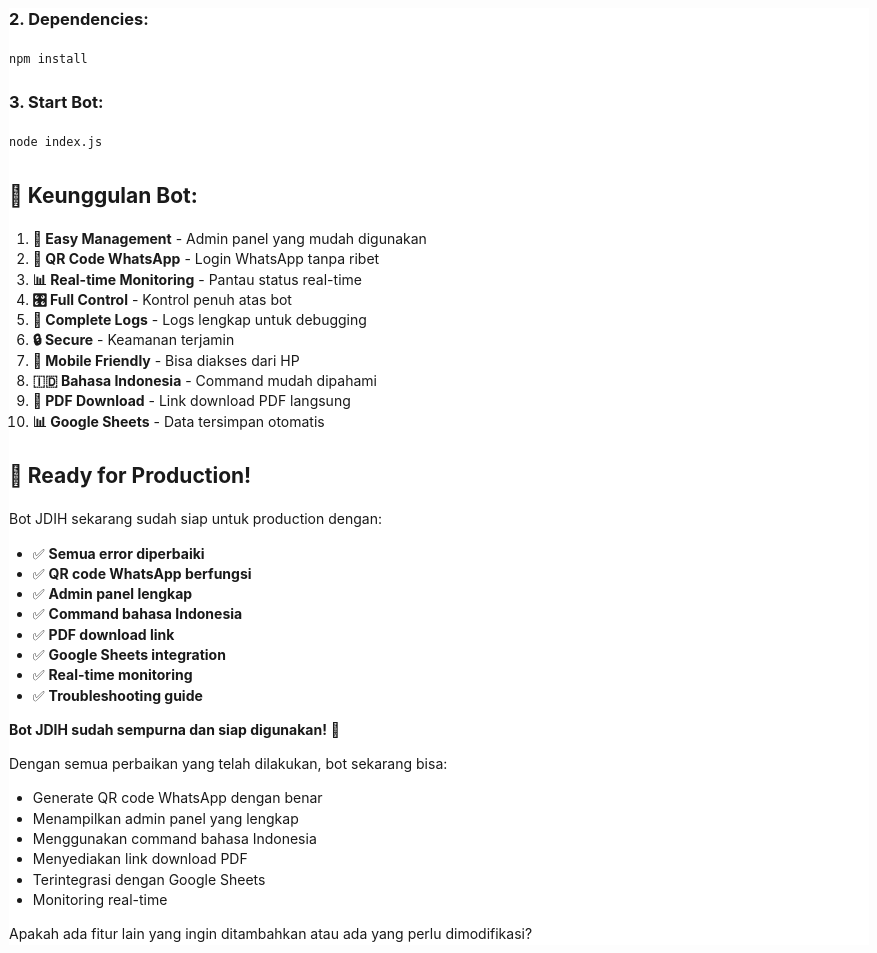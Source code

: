 ### **2. Dependencies:**
```bash
npm install
```

### **3. Start Bot:**
```bash
node index.js
```

## 🎉 **Keunggulan Bot:**

1. **🔧 Easy Management** - Admin panel yang mudah digunakan
2. **📱 QR Code WhatsApp** - Login WhatsApp tanpa ribet
3. **📊 Real-time Monitoring** - Pantau status real-time
4. **🎛️ Full Control** - Kontrol penuh atas bot
5. **📝 Complete Logs** - Logs lengkap untuk debugging
6. **🔒 Secure** - Keamanan terjamin
7. **📱 Mobile Friendly** - Bisa diakses dari HP
8. **🇮🇩 Bahasa Indonesia** - Command mudah dipahami
9. **📄 PDF Download** - Link download PDF langsung
10. **📊 Google Sheets** - Data tersimpan otomatis

## 🚀 **Ready for Production!**

Bot JDIH sekarang sudah siap untuk production dengan:

- ✅ **Semua error diperbaiki**
- ✅ **QR code WhatsApp berfungsi**
- ✅ **Admin panel lengkap**
- ✅ **Command bahasa Indonesia**
- ✅ **PDF download link**
- ✅ **Google Sheets integration**
- ✅ **Real-time monitoring**
- ✅ **Troubleshooting guide**

**Bot JDIH sudah sempurna dan siap digunakan!** 🎉

Dengan semua perbaikan yang telah dilakukan, bot sekarang bisa:
- Generate QR code WhatsApp dengan benar
- Menampilkan admin panel yang lengkap
- Menggunakan command bahasa Indonesia
- Menyediakan link download PDF
- Terintegrasi dengan Google Sheets
- Monitoring real-time

Apakah ada fitur lain yang ingin ditambahkan atau ada yang perlu dimodifikasi?
